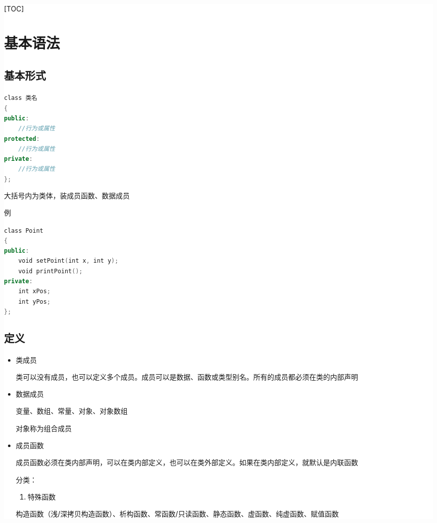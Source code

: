 [TOC]



# 基本语法

## 基本形式

```c++
class 类名
{
public:
	//行为或属性
protected:
	//行为或属性
private:
	//行为或属性
};
```

大括号内为类体，装成员函数、数据成员

例

```c++
class Point
{
public:
	void setPoint(int x, int y);
	void printPoint();
private:
	int xPos;
	int yPos;
};
```

## 定义

- 类成员

  类可以没有成员，也可以定义多个成员。成员可以是数据、函数或类型别名。所有的成员都必须在类的内部声明

- 数据成员

  变量、数组、常量、对象、对象数组

  对象称为组合成员

- 成员函数

  成员函数必须在类内部声明，可以在类内部定义，也可以在类外部定义。如果在类内部定义，就默认是内联函数

  分类：

  1. 特殊函数

  ​	   构造函数（浅/深拷贝构造函数）、析构函数、常函数/只读函数、静态函数、虚函数、纯虚函数、赋值函数
